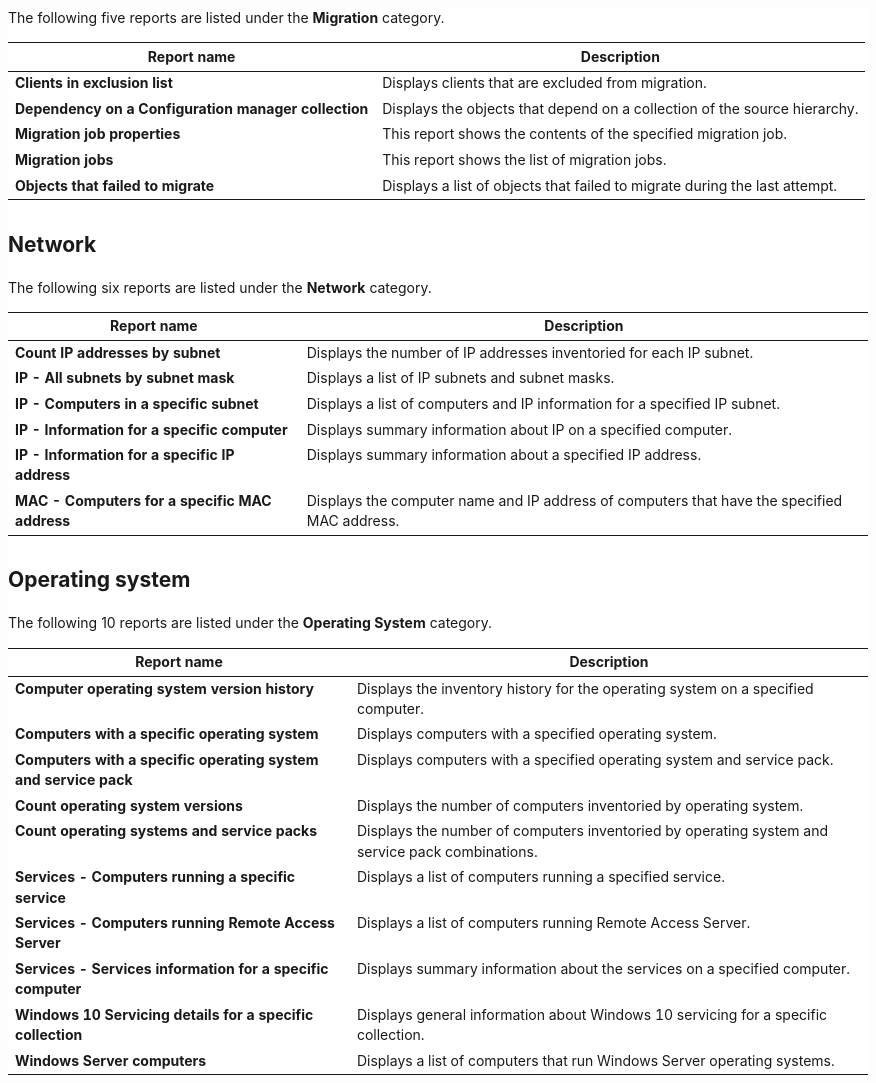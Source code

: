 The following five reports are listed under the **Migration** category.

|Report name|Description|  
|-----------------|-----------------|  
|**Clients in exclusion list**|Displays clients that are excluded from migration.|  
|**Dependency on a Configuration manager collection**|Displays the objects that depend on a collection of the source hierarchy.|  
|**Migration job properties**|This report shows the contents of the specified migration job.|  
|**Migration jobs**|This report shows the list of migration jobs.|  
|**Objects that failed to migrate**|Displays a list of objects that failed to migrate during the last attempt.|  



## Network  

The following six reports are listed under the **Network** category.

|Report name|Description|  
|-----------------|-----------------|  
|**Count IP addresses by subnet**|Displays the number of IP addresses inventoried for each IP subnet.|  
|**IP - All subnets by subnet mask**|Displays a list of IP subnets and subnet masks.|  
|**IP - Computers in a specific subnet**|Displays a list of computers and IP information for a specified IP subnet.|  
|**IP - Information for a specific computer**|Displays summary information about IP on a specified computer.|  
|**IP - Information for a specific IP address**|Displays summary information about a specified IP address.|  
|**MAC - Computers for a specific MAC address**|Displays the computer name and IP address of computers that have the specified MAC address.|  



## Operating system  

The following 10 reports are listed under the **Operating System** category.

|Report name|Description|  
|-----------------|-----------------|  
|**Computer operating system version history**|Displays the inventory history for the operating system on a specified computer.|  
|**Computers with a specific operating system**|Displays computers with a specified operating system.|  
|**Computers with a specific operating system and service pack**|Displays computers with a specified operating system and service pack.|  
|**Count operating system versions**|Displays the number of computers inventoried by operating system.|  
|**Count operating systems and service packs**|Displays the number of computers inventoried by operating system and service pack combinations.|  
|**Services - Computers running a specific service**|Displays a list of computers running a specified service.|  
|**Services - Computers running Remote Access Server**|Displays a list of computers running Remote Access Server.|  
|**Services - Services information for a specific computer**|Displays summary information about the services on a specified computer.|  
|**Windows 10 Servicing details for a specific collection**|Displays general information about Windows 10 servicing for a specific collection.|
|**Windows Server computers**|Displays a list of computers that run Windows Server operating systems.|  
